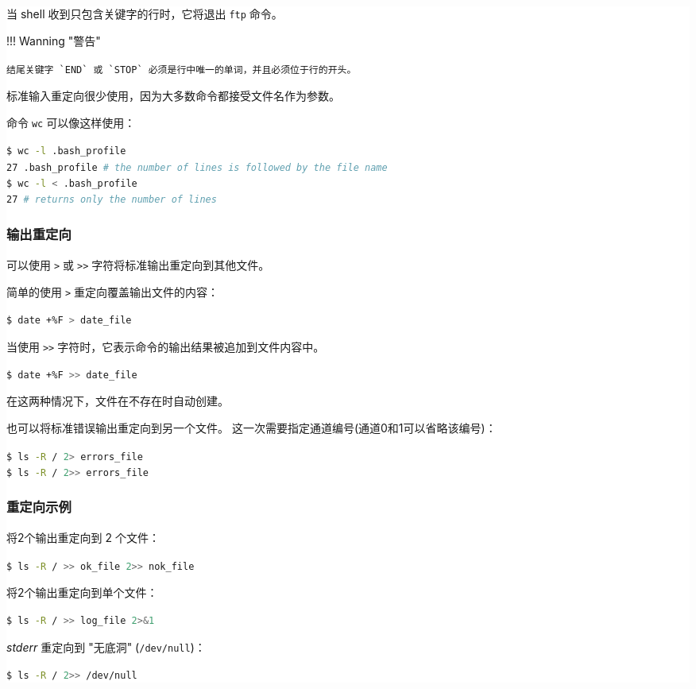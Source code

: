 当 shell 收到只包含关键字的行时，它将退出 `ftp` 命令。

!!! Wanning "警告"

    结尾关键字 `END` 或 `STOP` 必须是行中唯一的单词，并且必须位于行的开头。

标准输入重定向很少使用，因为大多数命令都接受文件名作为参数。

命令 `wc` 可以像这样使用：

```bash
$ wc -l .bash_profile
27 .bash_profile # the number of lines is followed by the file name
$ wc -l < .bash_profile
27 # returns only the number of lines
```

### 输出重定向

可以使用 `>` 或 `>>` 字符将标准输出重定向到其他文件。

简单的使用 `>` 重定向覆盖输出文件的内容：

```bash
$ date +%F > date_file
```

当使用 `>>` 字符时，它表示命令的输出结果被追加到文件内容中。

```bash
$ date +%F >> date_file
```

在这两种情况下，文件在不存在时自动创建。

也可以将标准错误输出重定向到另一个文件。 这一次需要指定通道编号(通道0和1可以省略该编号)：

```bash
$ ls -R / 2> errors_file
$ ls -R / 2>> errors_file
```

### 重定向示例

将2个输出重定向到 2 个文件：

```bash
$ ls -R / >> ok_file 2>> nok_file
```

将2个输出重定向到单个文件：

```bash
$ ls -R / >> log_file 2>&1
```

*stderr* 重定向到 "无底洞" (`/dev/null`)：

```bash
$ ls -R / 2>> /dev/null
```
